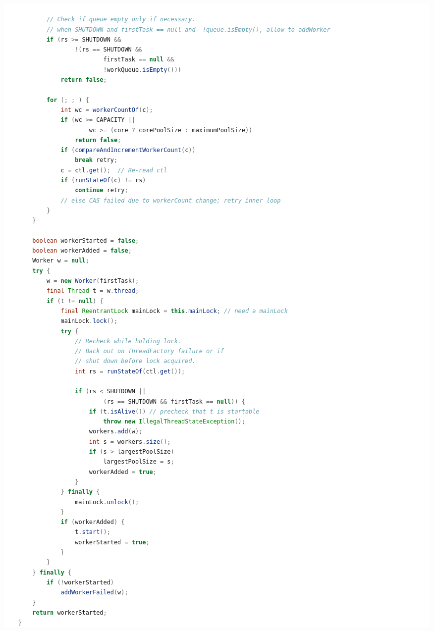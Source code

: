 ```java

            // Check if queue empty only if necessary.
            // when SHUTDOWN and firstTask == null and  !queue.isEmpty(), allow to addWorker
            if (rs >= SHUTDOWN &&
                    !(rs == SHUTDOWN &&
                            firstTask == null &&
                            !workQueue.isEmpty()))
                return false;

            for (; ; ) {
                int wc = workerCountOf(c);
                if (wc >= CAPACITY ||
                        wc >= (core ? corePoolSize : maximumPoolSize))
                    return false;
                if (compareAndIncrementWorkerCount(c))
                    break retry;
                c = ctl.get();  // Re-read ctl
                if (runStateOf(c) != rs)
                    continue retry;
                // else CAS failed due to workerCount change; retry inner loop
            }
        }

        boolean workerStarted = false;
        boolean workerAdded = false;
        Worker w = null;
        try {
            w = new Worker(firstTask);
            final Thread t = w.thread;
            if (t != null) {
                final ReentrantLock mainLock = this.mainLock; // need a mainLock
                mainLock.lock();
                try {
                    // Recheck while holding lock.
                    // Back out on ThreadFactory failure or if
                    // shut down before lock acquired.
                    int rs = runStateOf(ctl.get());

                    if (rs < SHUTDOWN ||
                            (rs == SHUTDOWN && firstTask == null)) {
                        if (t.isAlive()) // precheck that t is startable
                            throw new IllegalThreadStateException();
                        workers.add(w);
                        int s = workers.size();
                        if (s > largestPoolSize)
                            largestPoolSize = s;
                        workerAdded = true;
                    }
                } finally {
                    mainLock.unlock();
                }
                if (workerAdded) {
                    t.start();
                    workerStarted = true;
                }
            }
        } finally {
            if (!workerStarted)
                addWorkerFailed(w);
        }
        return workerStarted;
    }

```
